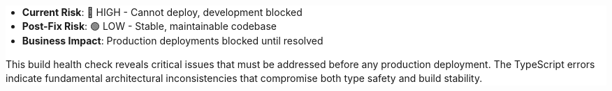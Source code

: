 - **Current Risk**: 🔴 HIGH - Cannot deploy, development blocked
- **Post-Fix Risk**: 🟢 LOW - Stable, maintainable codebase
- **Business Impact**: Production deployments blocked until resolved

This build health check reveals critical issues that must be addressed before any production deployment. The TypeScript errors indicate fundamental architectural inconsistencies that compromise both type safety and build stability.
